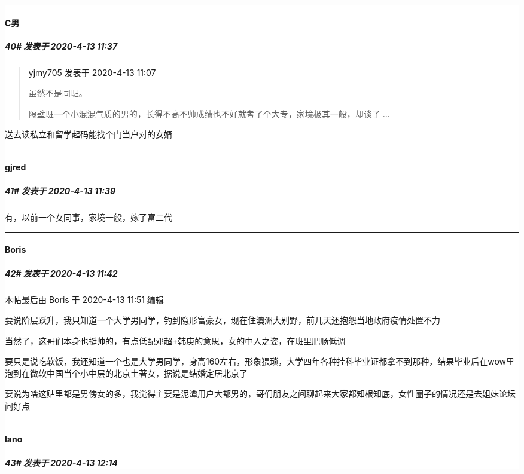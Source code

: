 *****

####  C男  
##### 40#       发表于 2020-4-13 11:37



<blockquote><a href="httphttps://bbs.saraba1st.com/2b/forum.php?mod=redirect&amp;goto=findpost&amp;pid=47063091&amp;ptid=1923862" target="_blank">yjmy705 发表于 2020-4-13 11:07</a>

虽然不是同班。

隔壁班一个小混混气质的男的，长得不高不帅成绩也不好就考了个大专，家境极其一般，却谈了 ...</blockquote>
送去读私立和留学起码能找个门当户对的女婿







*****

####  gjred  
##### 41#       发表于 2020-4-13 11:39




有，以前一个女同事，家境一般，嫁了富二代







*****

####  Boris  
##### 42#       发表于 2020-4-13 11:42



 本帖最后由 Boris 于 2020-4-13 11:51 编辑 

要说阶层跃升，我只知道一个大学男同学，钓到隐形富豪女，现在住澳洲大别野，前几天还抱怨当地政府疫情处置不力

当然了，这哥们本身也挺帅的，有点低配邓超+韩庚的意思，女的中人之姿，在班里肥肠低调


要只是说吃软饭，我还知道一个也是大学男同学，身高160左右，形象猥琐，大学四年各种挂科毕业证都拿不到那种，结果毕业后在wow里泡到在微软中国当个小中层的北京土著女，据说是结婚定居北京了


要说为啥这贴里都是男傍女的多，我觉得主要是泥潭用户大都男的，哥们朋友之间聊起来大家都知根知底，女性圈子的情况还是去姐妹论坛问好点







*****

####  lano  
##### 43#       发表于 2020-4-13 12:14

